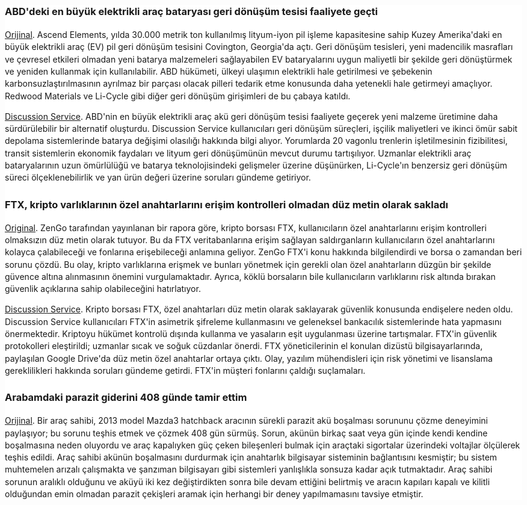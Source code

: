 ### ABD'deki en büyük elektrikli araç bataryası geri dönüşüm tesisi faaliyete geçti

[Orijinal](https://www.canarymedia.com/articles/recycling-renewables/the-biggest-ev-battery-recycling-plant-in-the-us-is-open-for-business).
Ascend Elements, yılda 30.000 metrik ton kullanılmış lityum-iyon pil işleme kapasitesine sahip Kuzey Amerika'daki en büyük elektrikli araç (EV) pil geri dönüşüm tesisini Covington, Georgia'da açtı. Geri dönüşüm tesisleri, yeni madencilik masrafları ve çevresel etkileri olmadan yeni batarya malzemeleri sağlayabilen EV bataryalarını uygun maliyetli bir şekilde geri dönüştürmek ve yeniden kullanmak için kullanılabilir. ABD hükümeti, ülkeyi ulaşımın elektrikli hale getirilmesi ve şebekenin karbonsuzlaştırılmasının ayrılmaz bir parçası olacak pilleri tedarik etme konusunda daha yetenekli hale getirmeyi amaçlıyor. Redwood Materials ve Li-Cycle gibi diğer geri dönüşüm girişimleri de bu çabaya katıldı.

[Discussion Service](http://news.ycombinator.com/item?id=35513612).
ABD'nin en büyük elektrikli araç akü geri dönüşüm tesisi faaliyete geçerek yeni malzeme üretimine daha sürdürülebilir bir alternatif oluşturdu. Discussion Service kullanıcıları geri dönüşüm süreçleri, işçilik maliyetleri ve ikinci ömür sabit depolama sistemlerinde batarya değişimi olasılığı hakkında bilgi alıyor. Yorumlarda 20 vagonlu trenlerin işletilmesinin fizibilitesi, transit sistemlerin ekonomik faydaları ve lityum geri dönüşümünün mevcut durumu tartışılıyor. Uzmanlar elektrikli araç bataryalarının uzun ömürlülüğü ve batarya teknolojisindeki gelişmeler üzerine düşünürken, Li-Cycle'ın benzersiz geri dönüşüm süreci ölçeklenebilirlik ve yan ürün değeri üzerine soruları gündeme getiriyor.

### FTX, kripto varlıklarının özel anahtarlarını erişim kontrolleri olmadan düz metin olarak sakladı

[Original](https://twitter.com/molly0xFFF/status/1645217786698903559).
ZenGo tarafından yayınlanan bir rapora göre, kripto borsası FTX, kullanıcıların özel anahtarlarını erişim kontrolleri olmaksızın düz metin olarak tutuyor. Bu da FTX veritabanlarına erişim sağlayan saldırganların kullanıcıların özel anahtarlarını kolayca çalabileceği ve fonlarına erişebileceği anlamına geliyor. ZenGo FTX'i konu hakkında bilgilendirdi ve borsa o zamandan beri sorunu çözdü. Bu olay, kripto varlıklarına erişmek ve bunları yönetmek için gerekli olan özel anahtarların düzgün bir şekilde güvence altına alınmasının önemini vurgulamaktadır. Ayrıca, köklü borsaların bile kullanıcıların varlıklarını risk altında bırakan güvenlik açıklarına sahip olabileceğini hatırlatıyor.

[Discussion Service](http://news.ycombinator.com/item?id=35514294).
Kripto borsası FTX, özel anahtarları düz metin olarak saklayarak güvenlik konusunda endişelere neden oldu. Discussion Service kullanıcıları FTX'in asimetrik şifreleme kullanmasını ve geleneksel bankacılık sistemlerinde hata yapmasını önermektedir. Kriptoyu hükümet kontrolü dışında kullanma ve yasaların eşit uygulanması üzerine tartışmalar. FTX'in güvenlik protokolleri eleştirildi; uzmanlar sıcak ve soğuk cüzdanlar önerdi. FTX yöneticilerinin el konulan dizüstü bilgisayarlarında, paylaşılan Google Drive'da düz metin özel anahtarlar ortaya çıktı. Olay, yazılım mühendisleri için risk yönetimi ve lisanslama gereklilikleri hakkında soruları gündeme getirdi. FTX'in müşteri fonlarını çaldığı suçlamaları.

### Arabamdaki parazit giderini 408 günde tamir ettim

[Orijinal](https://davidmuller.github.io/posts/2023/04/10/how-i-fixed-a-parasitic-drain-in-408-days.html).
Bir araç sahibi, 2013 model Mazda3 hatchback aracının sürekli parazit akü boşalması sorununu çözme deneyimini paylaşıyor; bu sorunu teşhis etmek ve çözmek 408 gün sürmüş. Sorun, akünün birkaç saat veya gün içinde kendi kendine boşalmasına neden oluyordu ve araç kapalıyken güç çeken bileşenleri bulmak için araçtaki sigortalar üzerindeki voltajlar ölçülerek teşhis edildi. Araç sahibi akünün boşalmasını durdurmak için anahtarlık bilgisayar sisteminin bağlantısını kesmiştir; bu sistem muhtemelen arızalı çalışmakta ve şanzıman bilgisayarı gibi sistemleri yanlışlıkla sonsuza kadar açık tutmaktadır. Araç sahibi sorunun aralıklı olduğunu ve aküyü iki kez değiştirdikten sonra bile devam ettiğini belirtmiş ve aracın kapıları kapalı ve kilitli olduğundan emin olmadan parazit çekişleri aramak için herhangi bir deney yapılmamasını tavsiye etmiştir.
